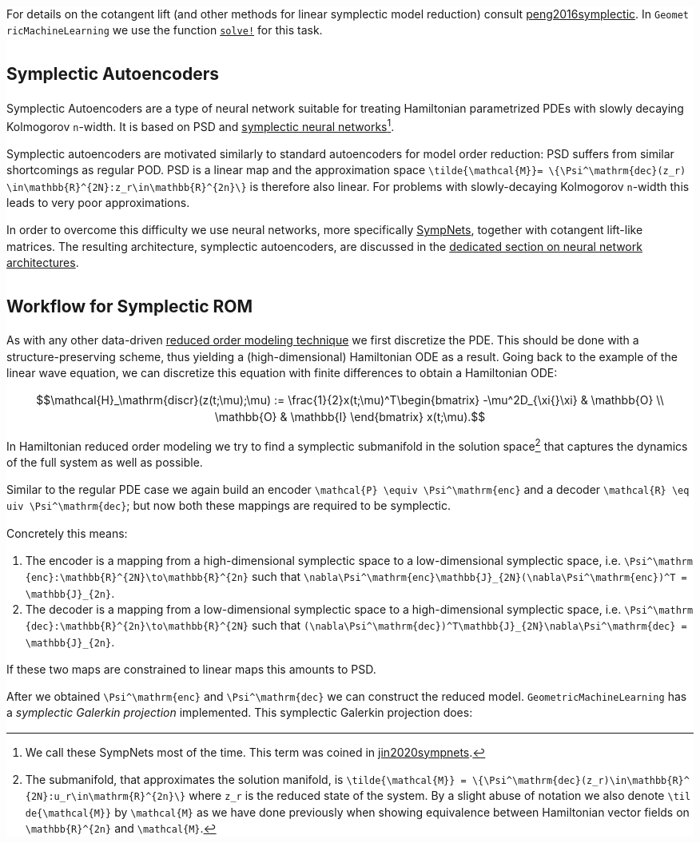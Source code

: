 For details on the cotangent lift (and other methods for linear symplectic model reduction) consult [peng2016symplectic](@cite). In `GeometricMachineLearning` we use the function [`solve!`](@ref) for this task.

## Symplectic Autoencoders

Symplectic Autoencoders are a type of neural network suitable for treating Hamiltonian parametrized PDEs with slowly decaying Kolmogorov ``n``-width. It is based on PSD and [symplectic neural networks](@ref "SympNet Architecture")[^6].

[^6]: We call these SympNets most of the time. This term was coined in [jin2020sympnets](@cite).

Symplectic autoencoders are motivated similarly to standard autoencoders for model order reduction: PSD suffers from similar shortcomings as regular POD. PSD is a linear map and the approximation space ``\tilde{\mathcal{M}}= \{\Psi^\mathrm{dec}(z_r)\in\mathbb{R}^{2N}:z_r\in\mathbb{R}^{2n}\}`` is therefore also linear. For problems with slowly-decaying Kolmogorov ``n``-width this leads to very poor approximations.  

In order to overcome this difficulty we use neural networks, more specifically [SympNets](@ref "SympNet Architecture"), together with cotangent lift-like matrices. The resulting architecture, symplectic autoencoders, are discussed in the [dedicated section on neural network architectures](@ref "The Symplectic Autoencoder").


## Workflow for Symplectic ROM

As with any other data-driven [reduced order modeling technique](@ref "General Workflow") we first discretize the PDE. This should be done with a structure-preserving scheme, thus yielding a (high-dimensional) Hamiltonian ODE as a result. Going back to the example of the linear wave equation, we can discretize this equation with finite differences to obtain a Hamiltonian ODE: 

```math
\mathcal{H}_\mathrm{discr}(z(t;\mu);\mu) := \frac{1}{2}x(t;\mu)^T\begin{bmatrix}  -\mu^2D_{\xi{}\xi} & \mathbb{O} \\ \mathbb{O} & \mathbb{I}  \end{bmatrix} x(t;\mu).
```

In Hamiltonian reduced order modeling we try to find a symplectic submanifold in the solution space[^7] that captures the dynamics of the full system as well as possible.

[^7]: The submanifold, that approximates the solution manifold, is ``\tilde{\mathcal{M}} = \{\Psi^\mathrm{dec}(z_r)\in\mathbb{R}^{2N}:u_r\in\mathrm{R}^{2n}\}`` where ``z_r`` is the reduced state of the system. By a slight abuse of notation we also denote ``\tilde{\mathcal{M}}`` by ``\mathcal{M}`` as we have done previously when showing equivalence between Hamiltonian vector fields on ``\mathbb{R}^{2n}`` and ``\mathcal{M}``. 

Similar to the regular PDE case we again build an encoder ``\mathcal{P} \equiv \Psi^\mathrm{enc}`` and a decoder ``\mathcal{R} \equiv \Psi^\mathrm{dec}``; but now both these mappings are required to be symplectic.

Concretely this means: 
1. The encoder is a mapping from a high-dimensional symplectic space to a low-dimensional symplectic space, i.e. ``\Psi^\mathrm{enc}:\mathbb{R}^{2N}\to\mathbb{R}^{2n}`` such that ``\nabla\Psi^\mathrm{enc}\mathbb{J}_{2N}(\nabla\Psi^\mathrm{enc})^T = \mathbb{J}_{2n}``.
2. The decoder is a mapping from a low-dimensional symplectic space to a high-dimensional symplectic space, i.e. ``\Psi^\mathrm{dec}:\mathbb{R}^{2n}\to\mathbb{R}^{2N}`` such that ``(\nabla\Psi^\mathrm{dec})^T\mathbb{J}_{2N}\nabla\Psi^\mathrm{dec} = \mathbb{J}_{2n}``.

If these two maps are constrained to linear maps this amounts to PSD.

After we obtained ``\Psi^\mathrm{enc}`` and ``\Psi^\mathrm{dec}`` we can construct the reduced model. `GeometricMachineLearning` has a *symplectic Galerkin projection* implemented. This symplectic Galerkin projection does:


[^1]: To be precise, an *approximation of the solution manifold* ``\mathcal{R}(\mathbb{R}^{2n})``, as we are not able to find the solution manifold exactly in practice. 
[^2]: We should note that satisfying this *symplecticity condition* is much more important for the reconstruction than for the reduction. There is a lack of research on whether the symplecticity condition for the projection is really needed; in [buchfink2023symplectic](@cite) it is entirely ignored for example.
[^3]: A similar proof can be found in [yildiz2024data](@cite). Further note that, if we enforced the condition ``\mathcal{P}\circ\mathcal{R} = \mathrm{id}`` exactly, the projection ``\mathcal{P}`` would be equal to the local inverse ``\psi.`` For the proof here we however only require the existence of ``\psi``, not its explicit construction as ``\mathcal{P}.``
[^4]: We will discuss symplectic autoencoders later in a [dedicated section](@ref "The Symplectic Autoencoder").
[^5]: The original PSD paper [peng2016symplectic](@cite) proposes another approach to build linear reductions and reconstructions with the so-called "complex SVD." In practice this only brings minor advantages over the cotangent lift however [tyranowski2023symplectic](@cite).